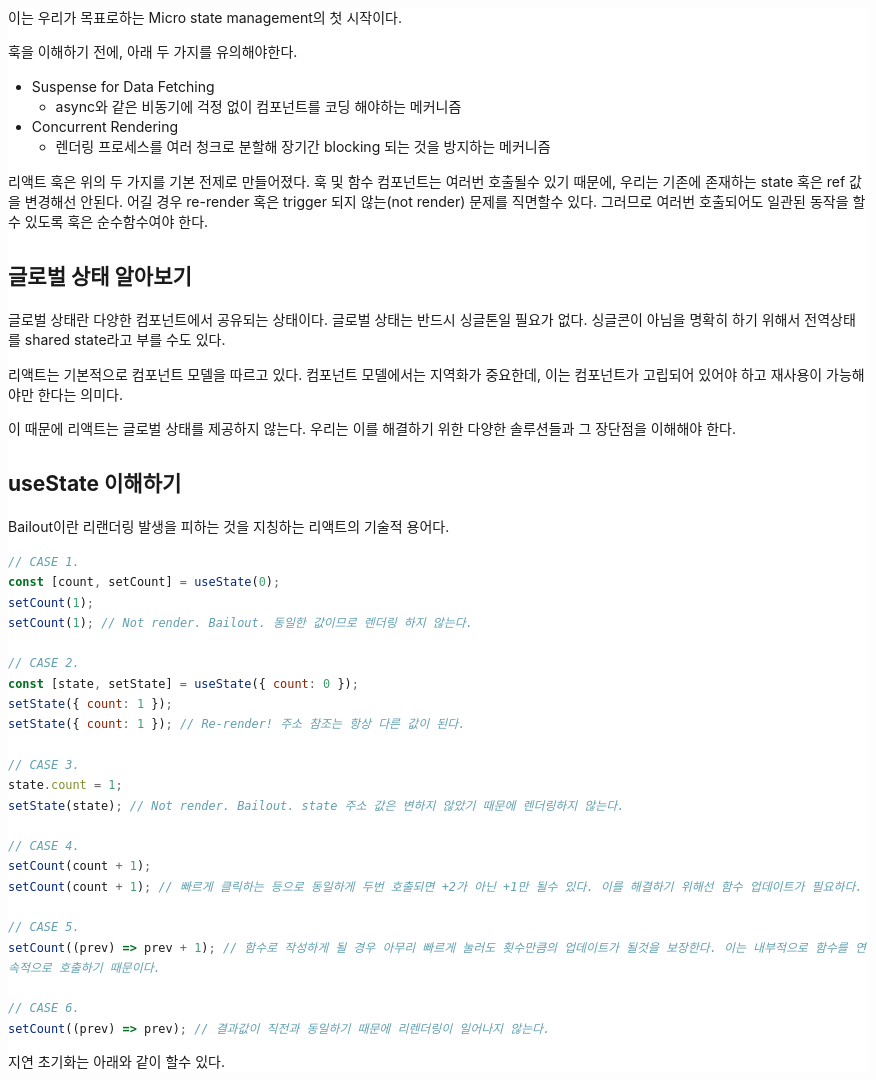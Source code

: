 이는 우리가 목표로하는 Micro state management의 첫 시작이다.

훅을 이해하기 전에, 아래 두 가지를 유의해야한다.

- Suspense for Data Fetching
  - async와 같은 비동기에 걱정 없이 컴포넌트를 코딩 해야하는 메커니즘
- Concurrent Rendering
  - 렌더링 프로세스를 여러 청크로 분할해 장기간 blocking 되는 것을 방지하는 메커니즘

리액트 훅은 위의 두 가지를 기본 전제로 만들어졌다. 훅 및 함수 컴포넌트는 여러번 호출될수 있기 때문에, 우리는 기존에 존재하는 state 혹은 ref 값을 변경해선 안된다. 어길 경우 re-render 혹은 trigger 되지 않는(not render) 문제를 직면할수 있다. 그러므로 여러번 호출되어도 일관된 동작을 할 수 있도록 훅은 순수함수여야 한다.

## 글로벌 상태 알아보기

글로벌 상태란 다양한 컴포넌트에서 공유되는 상태이다. 글로벌 상태는 반드시 싱글톤일 필요가 없다. 싱글콘이 아님을 명확히 하기 위해서 전역상태를 shared state라고 부를 수도 있다.

리액트는 기본적으로 컴포넌트 모델을 따르고 있다. 컴포넌트 모델에서는 지역화가 중요한데, 이는 컴포넌트가 고립되어 있어야 하고 재사용이 가능해야만 한다는 의미다.

이 때문에 리액트는 글로벌 상태를 제공하지 않는다. 우리는 이를 해결하기 위한 다양한 솔루션들과 그 장단점을 이해해야 한다.

## useState 이해하기

Bailout이란 리랜더링 발생을 피하는 것을 지칭하는 리액트의 기술적 용어다.

```jsx
// CASE 1.
const [count, setCount] = useState(0);
setCount(1);
setCount(1); // Not render. Bailout. 동일한 값이므로 렌더링 하지 않는다.

// CASE 2.
const [state, setState] = useState({ count: 0 });
setState({ count: 1 });
setState({ count: 1 }); // Re-render! 주소 참조는 항상 다른 값이 된다.

// CASE 3.
state.count = 1;
setState(state); // Not render. Bailout. state 주소 값은 변하지 않았기 때문에 렌더링하지 않는다.

// CASE 4.
setCount(count + 1);
setCount(count + 1); // 빠르게 클릭하는 등으로 동일하게 두번 호출되면 +2가 아닌 +1만 될수 있다. 이를 해결하기 위해선 함수 업데이트가 필요하다.

// CASE 5.
setCount((prev) => prev + 1); // 함수로 작성하게 될 경우 아무리 빠르게 눌러도 횟수만큼의 업데이트가 될것을 보장한다. 이는 내부적으로 함수를 연속적으로 호출하기 때문이다.

// CASE 6.
setCount((prev) => prev); // 결과값이 직전과 동일하기 때문에 리렌더링이 일어나지 않는다.
```

지연 초기화는 아래와 같이 할수 있다.
